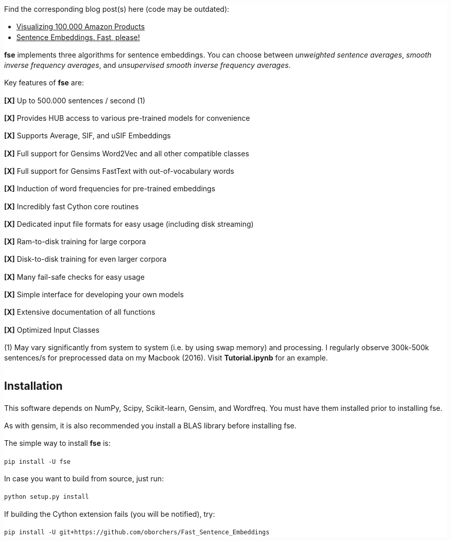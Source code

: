 Find the corresponding blog post(s) here (code may be outdated):

- [Visualizing 100,000 Amazon Products](https://towardsdatascience.com/vis-amz-83dea6fcb059)
- [Sentence Embeddings. Fast, please!](https://towardsdatascience.com/fse-2b1ffa791cf9)

**fse** implements three algorithms for sentence embeddings. You can choose
between *unweighted sentence averages*,  *smooth inverse frequency averages*, and *unsupervised smooth inverse frequency averages*. 

Key features of **fse** are: 

**[X]** Up to 500.000 sentences / second (1)

**[X]** Provides HUB access to various pre-trained models for convenience

**[X]** Supports Average, SIF, and uSIF Embeddings

**[X]** Full support for Gensims Word2Vec and all other compatible classes

**[X]** Full support for Gensims FastText with out-of-vocabulary words

**[X]** Induction of word frequencies for pre-trained embeddings

**[X]** Incredibly fast Cython core routines 

**[X]** Dedicated input file formats for easy usage (including disk streaming)

**[X]** Ram-to-disk training for large corpora

**[X]** Disk-to-disk training for even larger corpora

**[X]** Many fail-safe checks for easy usage

**[X]** Simple interface for developing your own models

**[X]** Extensive documentation of all functions

**[X]** Optimized Input Classes

(1) May vary significantly from system to system (i.e. by using swap memory) and processing.
I regularly observe 300k-500k sentences/s for preprocessed data on my Macbook (2016).
Visit **Tutorial.ipynb** for an example.


Installation
------------

This software depends on NumPy, Scipy, Scikit-learn, Gensim, and Wordfreq. 
You must have them installed prior to installing fse.

As with gensim, it is also recommended you install a BLAS library before installing fse.

The simple way to install **fse** is:

    pip install -U fse

In case you want to build from source, just run:

    python setup.py install

If building the Cython extension fails (you will be notified), try:

    pip install -U git+https://github.com/oborchers/Fast_Sentence_Embeddings
